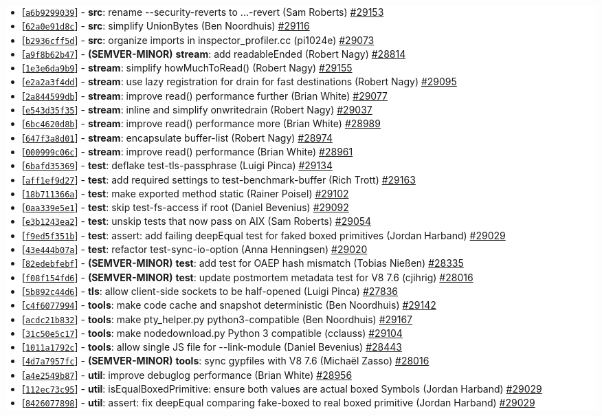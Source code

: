 * [[`a6b9299039`](https://github.com/nodejs/node/commit/a6b9299039)] - **src**: rename --security-reverts to ...-revert (Sam Roberts) [#29153](https://github.com/nodejs/node/pull/29153)
* [[`62a0e91d8c`](https://github.com/nodejs/node/commit/62a0e91d8c)] - **src**: simplify UnionBytes (Ben Noordhuis) [#29116](https://github.com/nodejs/node/pull/29116)
* [[`b2936cff5d`](https://github.com/nodejs/node/commit/b2936cff5d)] - **src**: organize imports in inspector\_profiler.cc (pi1024e) [#29073](https://github.com/nodejs/node/pull/29073)
* [[`a9f8b62b47`](https://github.com/nodejs/node/commit/a9f8b62b47)] - **(SEMVER-MINOR)** **stream**: add readableEnded (Robert Nagy) [#28814](https://github.com/nodejs/node/pull/28814)
* [[`1e3e6da9b9`](https://github.com/nodejs/node/commit/1e3e6da9b9)] - **stream**: simplify howMuchToRead() (Robert Nagy) [#29155](https://github.com/nodejs/node/pull/29155)
* [[`e2a2a3f4dd`](https://github.com/nodejs/node/commit/e2a2a3f4dd)] - **stream**: use lazy registration for drain for fast destinations (Robert Nagy) [#29095](https://github.com/nodejs/node/pull/29095)
* [[`2a844599db`](https://github.com/nodejs/node/commit/2a844599db)] - **stream**: improve read() performance further (Brian White) [#29077](https://github.com/nodejs/node/pull/29077)
* [[`e543d35f35`](https://github.com/nodejs/node/commit/e543d35f35)] - **stream**: inline and simplify onwritedrain (Robert Nagy) [#29037](https://github.com/nodejs/node/pull/29037)
* [[`6bc4620d8b`](https://github.com/nodejs/node/commit/6bc4620d8b)] - **stream**: improve read() performance more (Brian White) [#28989](https://github.com/nodejs/node/pull/28989)
* [[`647f3a8d01`](https://github.com/nodejs/node/commit/647f3a8d01)] - **stream**: encapsulate buffer-list (Robert Nagy) [#28974](https://github.com/nodejs/node/pull/28974)
* [[`000999c06c`](https://github.com/nodejs/node/commit/000999c06c)] - **stream**: improve read() performance (Brian White) [#28961](https://github.com/nodejs/node/pull/28961)
* [[`6bafd35369`](https://github.com/nodejs/node/commit/6bafd35369)] - **test**: deflake test-tls-passphrase (Luigi Pinca) [#29134](https://github.com/nodejs/node/pull/29134)
* [[`aff1ef9d27`](https://github.com/nodejs/node/commit/aff1ef9d27)] - **test**: add required settings to test-benchmark-buffer (Rich Trott) [#29163](https://github.com/nodejs/node/pull/29163)
* [[`18b711366a`](https://github.com/nodejs/node/commit/18b711366a)] - **test**: make exported method static (Rainer Poisel) [#29102](https://github.com/nodejs/node/pull/29102)
* [[`0aa339e5e1`](https://github.com/nodejs/node/commit/0aa339e5e1)] - **test**: skip test-fs-access if root (Daniel Bevenius) [#29092](https://github.com/nodejs/node/pull/29092)
* [[`e3b1243ea2`](https://github.com/nodejs/node/commit/e3b1243ea2)] - **test**: unskip tests that now pass on AIX (Sam Roberts) [#29054](https://github.com/nodejs/node/pull/29054)
* [[`f9ed5f351b`](https://github.com/nodejs/node/commit/f9ed5f351b)] - **test**: assert: add failing deepEqual test for faked boxed primitives (Jordan Harband) [#29029](https://github.com/nodejs/node/pull/29029)
* [[`43e444b07a`](https://github.com/nodejs/node/commit/43e444b07a)] - **test**: refactor test-sync-io-option (Anna Henningsen) [#29020](https://github.com/nodejs/node/pull/29020)
* [[`82edebfebf`](https://github.com/nodejs/node/commit/82edebfebf)] - **(SEMVER-MINOR)** **test**: add test for OAEP hash mismatch (Tobias Nießen) [#28335](https://github.com/nodejs/node/pull/28335)
* [[`f08f154fd6`](https://github.com/nodejs/node/commit/f08f154fd6)] - **(SEMVER-MINOR)** **test**: update postmortem metadata test for V8 7.6 (cjihrig) [#28016](https://github.com/nodejs/node/pull/28016)
* [[`5b892c44d6`](https://github.com/nodejs/node/commit/5b892c44d6)] - **tls**: allow client-side sockets to be half-opened (Luigi Pinca) [#27836](https://github.com/nodejs/node/pull/27836)
* [[`c4f6077994`](https://github.com/nodejs/node/commit/c4f6077994)] - **tools**: make code cache and snapshot deterministic (Ben Noordhuis) [#29142](https://github.com/nodejs/node/pull/29142)
* [[`acdc21b832`](https://github.com/nodejs/node/commit/acdc21b832)] - **tools**: make pty\_helper.py python3-compatible (Ben Noordhuis) [#29167](https://github.com/nodejs/node/pull/29167)
* [[`31c50e5c17`](https://github.com/nodejs/node/commit/31c50e5c17)] - **tools**: make nodedownload.py Python 3 compatible (cclauss) [#29104](https://github.com/nodejs/node/pull/29104)
* [[`1011a1792c`](https://github.com/nodejs/node/commit/1011a1792c)] - **tools**: allow single JS file for --link-module (Daniel Bevenius) [#28443](https://github.com/nodejs/node/pull/28443)
* [[`4d7a7957fc`](https://github.com/nodejs/node/commit/4d7a7957fc)] - **(SEMVER-MINOR)** **tools**: sync gypfiles with V8 7.6 (Michaël Zasso) [#28016](https://github.com/nodejs/node/pull/28016)
* [[`a4e2549b87`](https://github.com/nodejs/node/commit/a4e2549b87)] - **util**: improve debuglog performance (Brian White) [#28956](https://github.com/nodejs/node/pull/28956)
* [[`112ec73c95`](https://github.com/nodejs/node/commit/112ec73c95)] - **util**: isEqualBoxedPrimitive: ensure both values are actual boxed Symbols (Jordan Harband) [#29029](https://github.com/nodejs/node/pull/29029)
* [[`8426077898`](https://github.com/nodejs/node/commit/8426077898)] - **util**: assert: fix deepEqual comparing fake-boxed to real boxed primitive (Jordan Harband) [#29029](https://github.com/nodejs/node/pull/29029)